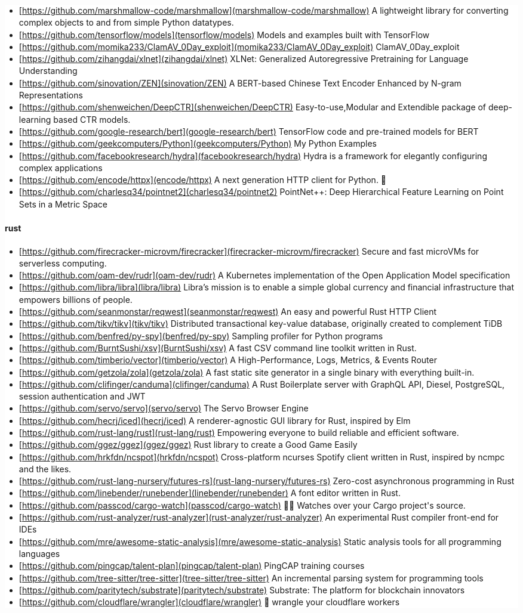 * [https://github.com/marshmallow-code/marshmallow](marshmallow-code/marshmallow) A lightweight library for converting complex objects to and from simple Python datatypes.
* [https://github.com/tensorflow/models](tensorflow/models) Models and examples built with TensorFlow
* [https://github.com/momika233/ClamAV_0Day_exploit](momika233/ClamAV_0Day_exploit) ClamAV_0Day_exploit
* [https://github.com/zihangdai/xlnet](zihangdai/xlnet) XLNet: Generalized Autoregressive Pretraining for Language Understanding
* [https://github.com/sinovation/ZEN](sinovation/ZEN) A BERT-based Chinese Text Encoder Enhanced by N-gram Representations
* [https://github.com/shenweichen/DeepCTR](shenweichen/DeepCTR) Easy-to-use,Modular and Extendible package of deep-learning based CTR models.
* [https://github.com/google-research/bert](google-research/bert) TensorFlow code and pre-trained models for BERT
* [https://github.com/geekcomputers/Python](geekcomputers/Python) My Python Examples
* [https://github.com/facebookresearch/hydra](facebookresearch/hydra) Hydra is a framework for elegantly configuring complex applications
* [https://github.com/encode/httpx](encode/httpx) A next generation HTTP client for Python. 🦋
* [https://github.com/charlesq34/pointnet2](charlesq34/pointnet2) PointNet++: Deep Hierarchical Feature Learning on Point Sets in a Metric Space

#### rust
* [https://github.com/firecracker-microvm/firecracker](firecracker-microvm/firecracker) Secure and fast microVMs for serverless computing.
* [https://github.com/oam-dev/rudr](oam-dev/rudr) A Kubernetes implementation of the Open Application Model specification
* [https://github.com/libra/libra](libra/libra) Libra’s mission is to enable a simple global currency and financial infrastructure that empowers billions of people.
* [https://github.com/seanmonstar/reqwest](seanmonstar/reqwest) An easy and powerful Rust HTTP Client
* [https://github.com/tikv/tikv](tikv/tikv) Distributed transactional key-value database, originally created to complement TiDB
* [https://github.com/benfred/py-spy](benfred/py-spy) Sampling profiler for Python programs
* [https://github.com/BurntSushi/xsv](BurntSushi/xsv) A fast CSV command line toolkit written in Rust.
* [https://github.com/timberio/vector](timberio/vector) A High-Performance, Logs, Metrics, & Events Router
* [https://github.com/getzola/zola](getzola/zola) A fast static site generator in a single binary with everything built-in.
* [https://github.com/clifinger/canduma](clifinger/canduma) A Rust Boilerplate server with GraphQL API, Diesel, PostgreSQL, session authentication and JWT
* [https://github.com/servo/servo](servo/servo) The Servo Browser Engine
* [https://github.com/hecrj/iced](hecrj/iced) A renderer-agnostic GUI library for Rust, inspired by Elm
* [https://github.com/rust-lang/rust](rust-lang/rust) Empowering everyone to build reliable and efficient software.
* [https://github.com/ggez/ggez](ggez/ggez) Rust library to create a Good Game Easily
* [https://github.com/hrkfdn/ncspot](hrkfdn/ncspot) Cross-platform ncurses Spotify client written in Rust, inspired by ncmpc and the likes.
* [https://github.com/rust-lang-nursery/futures-rs](rust-lang-nursery/futures-rs) Zero-cost asynchronous programming in Rust
* [https://github.com/linebender/runebender](linebender/runebender) A font editor written in Rust.
* [https://github.com/passcod/cargo-watch](passcod/cargo-watch) 🔭🚢 Watches over your Cargo project's source.
* [https://github.com/rust-analyzer/rust-analyzer](rust-analyzer/rust-analyzer) An experimental Rust compiler front-end for IDEs
* [https://github.com/mre/awesome-static-analysis](mre/awesome-static-analysis) Static analysis tools for all programming languages
* [https://github.com/pingcap/talent-plan](pingcap/talent-plan) PingCAP training courses
* [https://github.com/tree-sitter/tree-sitter](tree-sitter/tree-sitter) An incremental parsing system for programming tools
* [https://github.com/paritytech/substrate](paritytech/substrate) Substrate: The platform for blockchain innovators
* [https://github.com/cloudflare/wrangler](cloudflare/wrangler) 🤠 wrangle your cloudflare workers